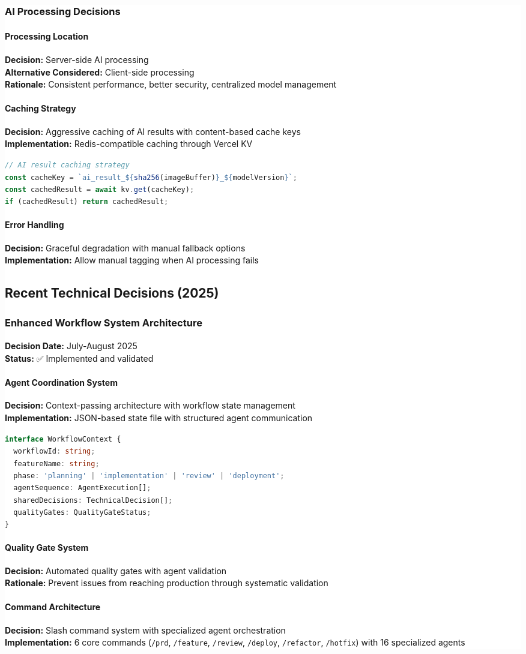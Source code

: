 ### AI Processing Decisions

#### Processing Location
**Decision:** Server-side AI processing  
**Alternative Considered:** Client-side processing  
**Rationale:** Consistent performance, better security, centralized model management

#### Caching Strategy
**Decision:** Aggressive caching of AI results with content-based cache keys  
**Implementation:** Redis-compatible caching through Vercel KV

```typescript
// AI result caching strategy
const cacheKey = `ai_result_${sha256(imageBuffer)}_${modelVersion}`;
const cachedResult = await kv.get(cacheKey);
if (cachedResult) return cachedResult;
```

#### Error Handling
**Decision:** Graceful degradation with manual fallback options  
**Implementation:** Allow manual tagging when AI processing fails

## Recent Technical Decisions (2025)

### Enhanced Workflow System Architecture
**Decision Date:** July-August 2025  
**Status:** ✅ Implemented and validated

#### Agent Coordination System
**Decision:** Context-passing architecture with workflow state management  
**Implementation:** JSON-based state file with structured agent communication

```typescript
interface WorkflowContext {
  workflowId: string;
  featureName: string;
  phase: 'planning' | 'implementation' | 'review' | 'deployment';
  agentSequence: AgentExecution[];
  sharedDecisions: TechnicalDecision[];
  qualityGates: QualityGateStatus;
}
```

#### Quality Gate System
**Decision:** Automated quality gates with agent validation  
**Rationale:** Prevent issues from reaching production through systematic validation

#### Command Architecture
**Decision:** Slash command system with specialized agent orchestration  
**Implementation:** 6 core commands (`/prd`, `/feature`, `/review`, `/deploy`, `/refactor`, `/hotfix`) with 16 specialized agents
